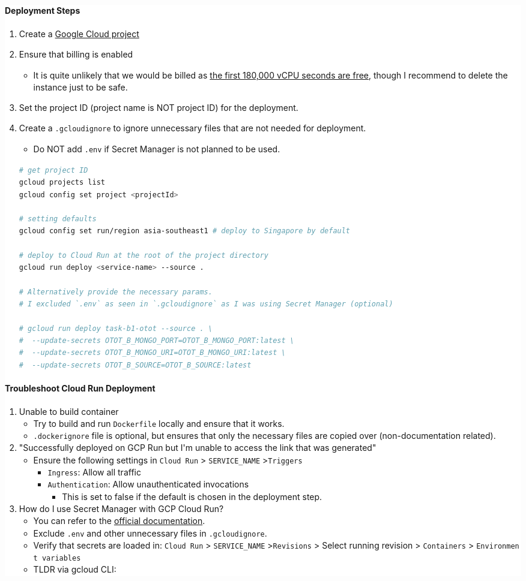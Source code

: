 #### Deployment Steps

1. Create a [Google Cloud project](https://cloud.google.com/resource-manager/docs/creating-managing-projects)
2. Ensure that billing is enabled
   * It is quite unlikely that we would be billed as [the first 180,000 vCPU seconds are free](https://cloud.google.com/run/pricing#tables), though I recommend to delete the instance just to be safe.
3. Set the project ID (project name is NOT project ID) for the deployment.
4. Create a `.gcloudignore` to ignore unnecessary files that are not needed for deployment.
   * Do NOT add `.env` if Secret Manager is not planned to be used.

    ```bash
    # get project ID
    gcloud projects list 
    gcloud config set project <projectId>

    # setting defaults
    gcloud config set run/region asia-southeast1 # deploy to Singapore by default

    # deploy to Cloud Run at the root of the project directory
    gcloud run deploy <service-name> --source .

    # Alternatively provide the necessary params. 
    # I excluded `.env` as seen in `.gcloudignore` as I was using Secret Manager (optional) 
    
    # gcloud run deploy task-b1-otot --source . \
    #  --update-secrets OTOT_B_MONGO_PORT=OTOT_B_MONGO_PORT:latest \
    #  --update-secrets OTOT_B_MONGO_URI=OTOT_B_MONGO_URI:latest \
    #  --update-secrets OTOT_B_SOURCE=OTOT_B_SOURCE:latest
    ```

#### Troubleshoot Cloud Run Deployment

1. Unable to build container
   * Try to build and run `Dockerfile` locally and ensure that it works.
   * `.dockerignore` file is optional, but ensures that only the necessary files are copied over (non-documentation related).
2. "Successfully deployed on GCP Run but I'm unable to access the link that was generated"
   * Ensure the following settings in `Cloud Run` > `SERVICE_NAME` >`Triggers`
     * `Ingress`: Allow all traffic
     * `Authentication`: Allow unauthenticated invocations
       * This is set to false if the default is chosen in the deployment step.
3. How do I use Secret Manager with GCP Cloud Run?
   * You can refer to the [official documentation](https://cloud.google.com/secret-manager/docs/creating-and-accessing-secrets#secretmanager-add-secret-version-gcloud).
   * Exclude `.env` and other unnecessary files in `.gcloudignore`.
   * Verify that secrets are loaded in: `Cloud Run` > `SERVICE_NAME` >`Revisions` > Select running revision > `Containers` > `Environment variables`
   * TLDR via gcloud CLI: